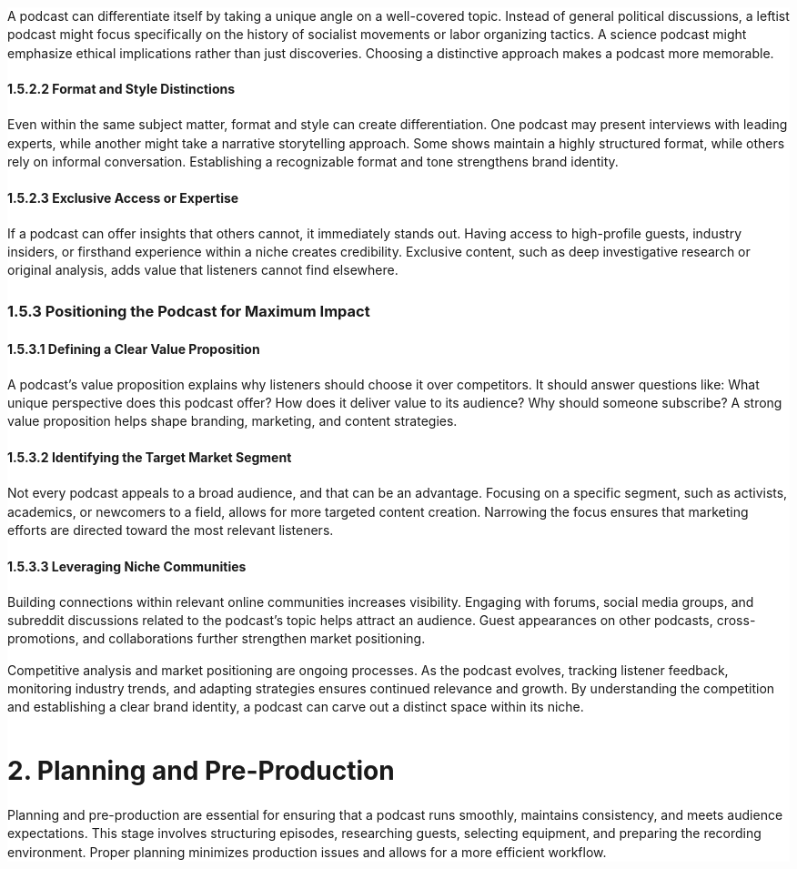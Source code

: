 A podcast can differentiate itself by taking a unique angle on a well-covered topic. Instead of general political discussions, a leftist podcast might focus specifically on the history of socialist movements or labor organizing tactics. A science podcast might emphasize ethical implications rather than just discoveries. Choosing a distinctive approach makes a podcast more memorable.

#### 1.5.2.2 Format and Style Distinctions

Even within the same subject matter, format and style can create differentiation. One podcast may present interviews with leading experts, while another might take a narrative storytelling approach. Some shows maintain a highly structured format, while others rely on informal conversation. Establishing a recognizable format and tone strengthens brand identity.

#### 1.5.2.3 Exclusive Access or Expertise

If a podcast can offer insights that others cannot, it immediately stands out. Having access to high-profile guests, industry insiders, or firsthand experience within a niche creates credibility. Exclusive content, such as deep investigative research or original analysis, adds value that listeners cannot find elsewhere.

### 1.5.3 Positioning the Podcast for Maximum Impact

#### 1.5.3.1 Defining a Clear Value Proposition

A podcast’s value proposition explains why listeners should choose it over competitors. It should answer questions like: What unique perspective does this podcast offer? How does it deliver value to its audience? Why should someone subscribe? A strong value proposition helps shape branding, marketing, and content strategies.

#### 1.5.3.2 Identifying the Target Market Segment

Not every podcast appeals to a broad audience, and that can be an advantage. Focusing on a specific segment, such as activists, academics, or newcomers to a field, allows for more targeted content creation. Narrowing the focus ensures that marketing efforts are directed toward the most relevant listeners.

#### 1.5.3.3 Leveraging Niche Communities

Building connections within relevant online communities increases visibility. Engaging with forums, social media groups, and subreddit discussions related to the podcast’s topic helps attract an audience. Guest appearances on other podcasts, cross-promotions, and collaborations further strengthen market positioning.

Competitive analysis and market positioning are ongoing processes. As the podcast evolves, tracking listener feedback, monitoring industry trends, and adapting strategies ensures continued relevance and growth. By understanding the competition and establishing a clear brand identity, a podcast can carve out a distinct space within its niche.

# 2\. Planning and Pre-Production

Planning and pre-production are essential for ensuring that a podcast runs smoothly, maintains consistency, and meets audience expectations. This stage involves structuring episodes, researching guests, selecting equipment, and preparing the recording environment. Proper planning minimizes production issues and allows for a more efficient workflow.
